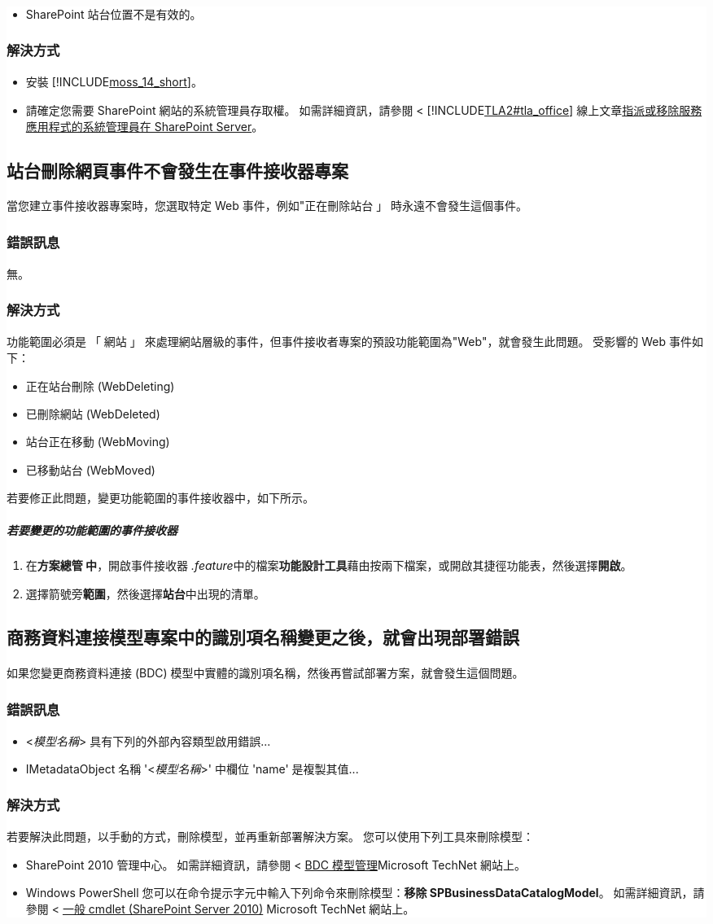 -   SharePoint 站台位置不是有效的。  
  
### <a name="resolution"></a>解決方式  
  
-   安裝 [!INCLUDE[moss_14_short](../sharepoint/includes/moss-14-short-md.md)]。  
  
-   請確定您需要 SharePoint 網站的系統管理員存取權。 如需詳細資訊，請參閱 <<c0> [!INCLUDE[TLA2#tla_office](../sharepoint/includes/tla2sharptla-office-md.md)] 線上文章[指派或移除服務應用程式的系統管理員在 SharePoint Server](https://docs.microsoft.com/en-us/sharepoint/administration/assign-or-remove-administrators-of-service-applications)。  
  
## <a name="site-deletion-web-event-does-not-occur-in-event-receiver-project"></a>站台刪除網頁事件不會發生在事件接收器專案
 當您建立事件接收器專案時，您選取特定 Web 事件，例如"正在刪除站台 」 時永遠不會發生這個事件。  
  
### <a name="error-message"></a>錯誤訊息
 無。  
  
### <a name="resolution"></a>解決方式  
 功能範圍必須是 「 網站 」 來處理網站層級的事件，但事件接收者專案的預設功能範圍為"Web"，就會發生此問題。 受影響的 Web 事件如下：  
  
-   正在站台刪除 (WebDeleting)  
  
-   已刪除網站 (WebDeleted)  
  
-   站台正在移動 (WebMoving)  
  
-   已移動站台 (WebMoved)  
  
 若要修正此問題，變更功能範圍的事件接收器中，如下所示。  
  
##### <a name="to-change-the-feature-scope-of-the-event-receiver"></a>若要變更的功能範圍的事件接收器  
  
1.  在**方案總管 中**，開啟事件接收器 *.feature*中的檔案**功能設計工具**藉由按兩下檔案，或開啟其捷徑功能表，然後選擇**開啟**。  
  
2.  選擇箭號旁**範圍**，然後選擇**站台**中出現的清單。  
  
## <a name="deployment-error-appears-after-the-name-of-an-identifier-in-a-business-data-connectivity-model-project-is-changed"></a>商務資料連接模型專案中的識別項名稱變更之後，就會出現部署錯誤
 如果您變更商務資料連接 (BDC) 模型中實體的識別項名稱，然後再嘗試部署方案，就會發生這個問題。  
  
### <a name="error-messages"></a>錯誤訊息
  
-   \<*模型名稱*> 具有下列的外部內容類型啟用錯誤...  
  
-   IMetadataObject 名稱 '\<*模型名稱*>' 中欄位 'name' 是複製其值...  
  
### <a name="resolution"></a>解決方式  
 若要解決此問題，以手動的方式，刪除模型，並再重新部署解決方案。  您可以使用下列工具來刪除模型：  
  
-   SharePoint 2010 管理中心。 如需詳細資訊，請參閱 < [BDC 模型管理](http://go.microsoft.com/fwlink/?LinkID=181472)Microsoft TechNet 網站上。  
  
-   Windows PowerShell 您可以在命令提示字元中輸入下列命令來刪除模型：**移除 SPBusinessDataCatalogModel**。 如需詳細資訊，請參閱 <<c0> [ 一般 cmdlet (SharePoint Server 2010)](http://go.microsoft.com/fwlink/?LinkID=182375) Microsoft TechNet 網站上。  
  
